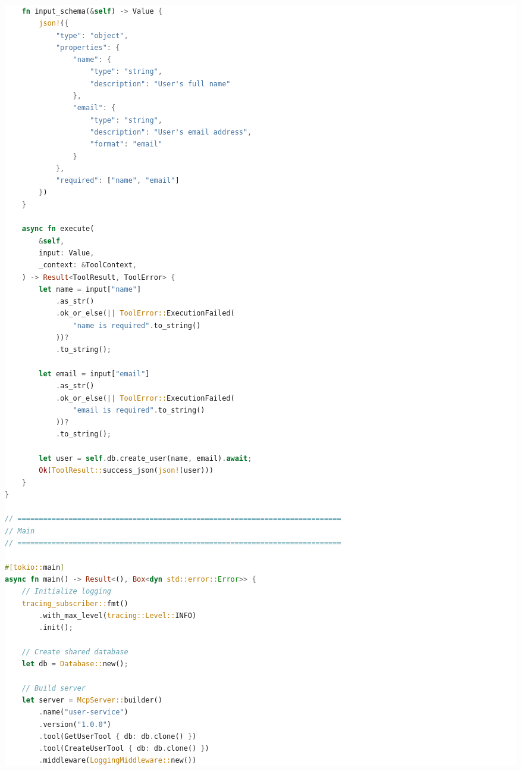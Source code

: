 ```rust
    fn input_schema(&self) -> Value {
        json!({
            "type": "object",
            "properties": {
                "name": {
                    "type": "string",
                    "description": "User's full name"
                },
                "email": {
                    "type": "string",
                    "description": "User's email address",
                    "format": "email"
                }
            },
            "required": ["name", "email"]
        })
    }

    async fn execute(
        &self,
        input: Value,
        _context: &ToolContext,
    ) -> Result<ToolResult, ToolError> {
        let name = input["name"]
            .as_str()
            .ok_or_else(|| ToolError::ExecutionFailed(
                "name is required".to_string()
            ))?
            .to_string();

        let email = input["email"]
            .as_str()
            .ok_or_else(|| ToolError::ExecutionFailed(
                "email is required".to_string()
            ))?
            .to_string();

        let user = self.db.create_user(name, email).await;
        Ok(ToolResult::success_json(json!(user)))
    }
}

// ============================================================================
// Main
// ============================================================================

#[tokio::main]
async fn main() -> Result<(), Box<dyn std::error::Error>> {
    // Initialize logging
    tracing_subscriber::fmt()
        .with_max_level(tracing::Level::INFO)
        .init();

    // Create shared database
    let db = Database::new();

    // Build server
    let server = McpServer::builder()
        .name("user-service")
        .version("1.0.0")
        .tool(GetUserTool { db: db.clone() })
        .tool(CreateUserTool { db: db.clone() })
        .middleware(LoggingMiddleware::new())
```
